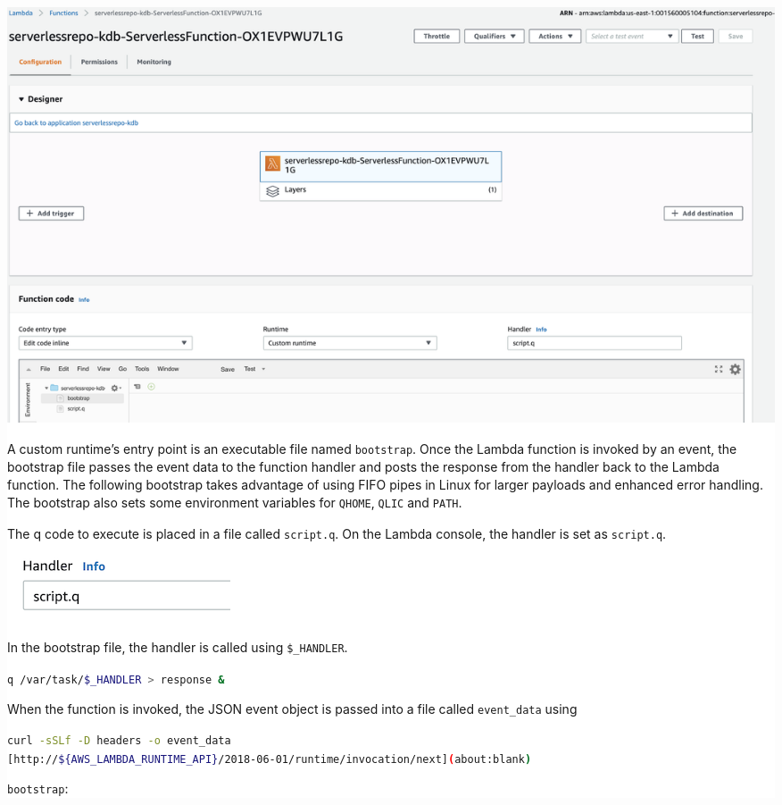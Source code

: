 ![Lambda console](../../wp/aws-lambda/image8.png)

A custom runtime’s entry point is an executable file named `bootstrap`. Once the Lambda function is invoked by an event, the bootstrap file passes the event data to the function handler and posts the response from the handler back to the Lambda function. The following bootstrap takes advantage of using FIFO pipes in Linux for larger payloads and enhanced error handling. The bootstrap also sets some environment variables for `QHOME`, `QLIC` and `PATH`.

The q code to execute is placed in a file called `script.q`. On the Lambda console, the handler is set as `script.q`.

![Specifying the handler](../../wp/aws-lambda/image1.png)

In the bootstrap file, the handler is called using `$_HANDLER`.

```bash
q /var/task/$_HANDLER > response &
```

When the function is invoked, the JSON event object is passed into a file called `event_data` using

```bash
curl -sSLf -D headers -o event_data
[http://${AWS_LAMBDA_RUNTIME_API}/2018-06-01/runtime/invocation/next](about:blank)
```

`bootstrap`:
